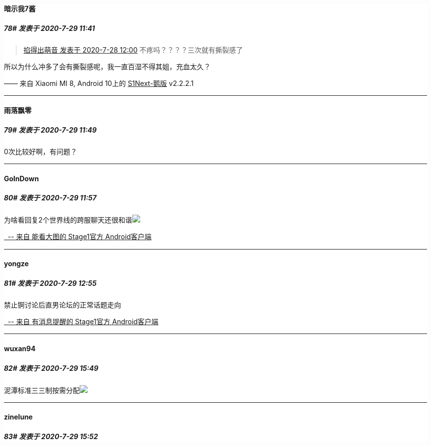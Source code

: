 ####  暗示我7酱  
##### 78#       发表于 2020-7-29 11:41


<blockquote><a href="httphttps://bbs.saraba1st.com/2b/forum.php?mod=redirect&amp;goto=findpost&amp;pid=48237575&amp;ptid=1951496" target="_blank">掐得出萌音 发表于 2020-7-28 12:00</a>
不疼吗？？？？三次就有撕裂感了</blockquote>
所以为什么冲多了会有撕裂感呢，我一直百湿不得其姐，充血太久？

—— 来自 Xiaomi MI 8, Android 10上的 [S1Next-鹅版](https://github.com/ykrank/S1-Next/releases) v2.2.2.1


-----

####  雨落飘零  
##### 79#       发表于 2020-7-29 11:49


0次比较好啊，有问题？


-----

####  GoInDown  
##### 80#       发表于 2020-7-29 11:57


为啥看回复2个世界线的跨服聊天还很和谐<img src="https://static.saraba1st.com/image/smiley/face2017/040.png" referrerpolicy="no-referrer">

[  -- 来自 能看大图的 Stage1官方 Android客户端](https://www.coolapk.com/apk/140634)


-----

####  yongze  
##### 81#       发表于 2020-7-29 12:55


禁止锕讨论后直男论坛的正常话题走向

[  -- 来自 有消息提醒的 Stage1官方 Android客户端](https://www.coolapk.com/apk/140634)


-----

####  wuxan94  
##### 82#       发表于 2020-7-29 15:49


泥潭标准三三制按需分配<img src="https://static.saraba1st.com/image/smiley/face2017/243.gif" referrerpolicy="no-referrer">


-----

####  zinelune  
##### 83#       发表于 2020-7-29 15:52

